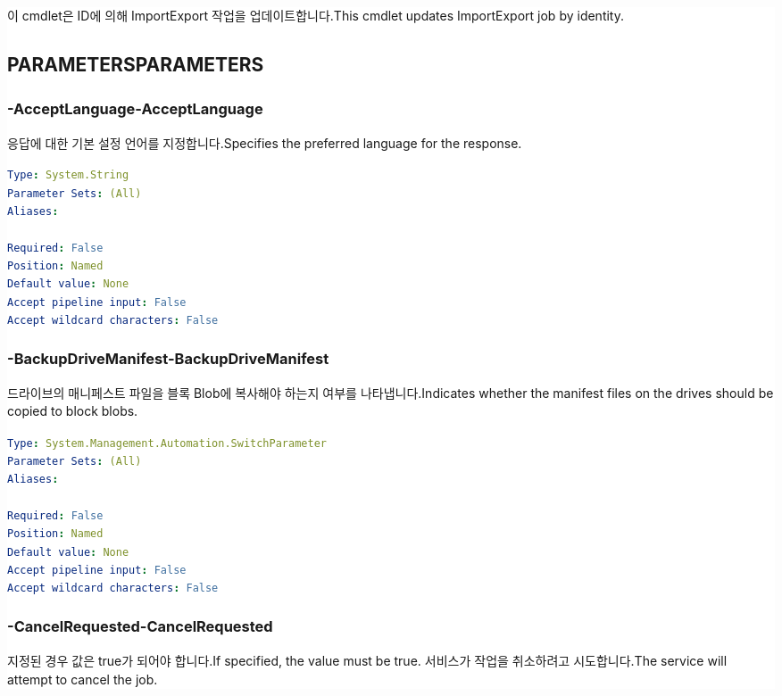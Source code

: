 <span data-ttu-id="3b6e6-117">이 cmdlet은 ID에 의해 ImportExport 작업을 업데이트합니다.</span><span class="sxs-lookup"><span data-stu-id="3b6e6-117">This cmdlet updates ImportExport job by identity.</span></span>

## <span data-ttu-id="3b6e6-118">PARAMETERS</span><span class="sxs-lookup"><span data-stu-id="3b6e6-118">PARAMETERS</span></span>

### <span data-ttu-id="3b6e6-119">-AcceptLanguage</span><span class="sxs-lookup"><span data-stu-id="3b6e6-119">-AcceptLanguage</span></span>
<span data-ttu-id="3b6e6-120">응답에 대한 기본 설정 언어를 지정합니다.</span><span class="sxs-lookup"><span data-stu-id="3b6e6-120">Specifies the preferred language for the response.</span></span>

```yaml
Type: System.String
Parameter Sets: (All)
Aliases:

Required: False
Position: Named
Default value: None
Accept pipeline input: False
Accept wildcard characters: False
```

### <span data-ttu-id="3b6e6-121">-BackupDriveManifest</span><span class="sxs-lookup"><span data-stu-id="3b6e6-121">-BackupDriveManifest</span></span>
<span data-ttu-id="3b6e6-122">드라이브의 매니페스트 파일을 블록 Blob에 복사해야 하는지 여부를 나타냅니다.</span><span class="sxs-lookup"><span data-stu-id="3b6e6-122">Indicates whether the manifest files on the drives should be copied to block blobs.</span></span>

```yaml
Type: System.Management.Automation.SwitchParameter
Parameter Sets: (All)
Aliases:

Required: False
Position: Named
Default value: None
Accept pipeline input: False
Accept wildcard characters: False
```

### <span data-ttu-id="3b6e6-123">-CancelRequested</span><span class="sxs-lookup"><span data-stu-id="3b6e6-123">-CancelRequested</span></span>
<span data-ttu-id="3b6e6-124">지정된 경우 값은 true가 되어야 합니다.</span><span class="sxs-lookup"><span data-stu-id="3b6e6-124">If specified, the value must be true.</span></span>
<span data-ttu-id="3b6e6-125">서비스가 작업을 취소하려고 시도합니다.</span><span class="sxs-lookup"><span data-stu-id="3b6e6-125">The service will attempt to cancel the job.</span></span>
